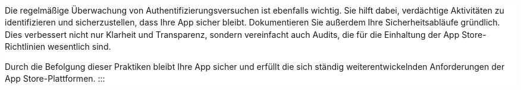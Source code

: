 Die regelmäßige Überwachung von Authentifizierungsversuchen ist ebenfalls wichtig. Sie hilft dabei, verdächtige Aktivitäten zu identifizieren und sicherzustellen, dass Ihre App sicher bleibt. Dokumentieren Sie außerdem Ihre Sicherheitsabläufe gründlich. Dies verbessert nicht nur Klarheit und Transparenz, sondern vereinfacht auch Audits, die für die Einhaltung der App Store-Richtlinien wesentlich sind.

Durch die Befolgung dieser Praktiken bleibt Ihre App sicher und erfüllt die sich ständig weiterentwickelnden Anforderungen der App Store-Plattformen.
:::
